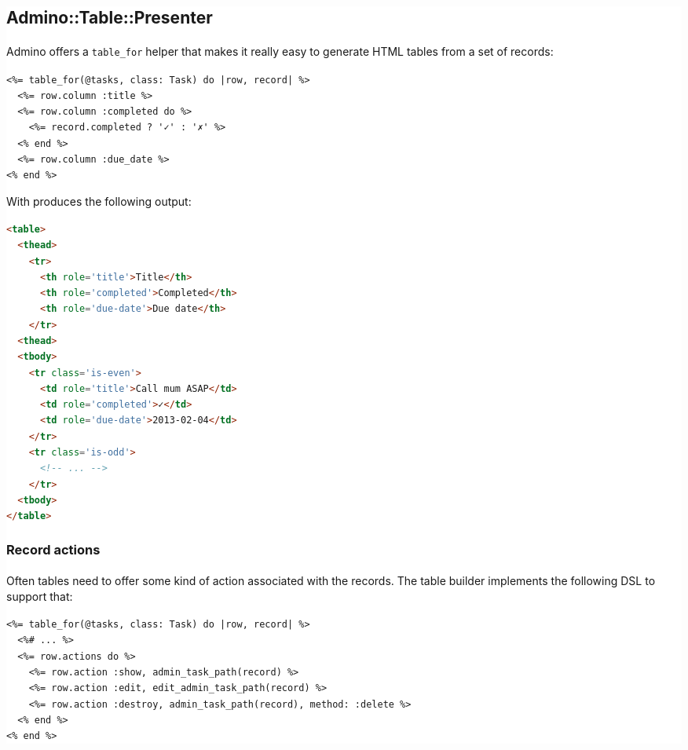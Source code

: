 ## Admino::Table::Presenter

Admino offers a `table_for` helper that makes it really easy to generate HTML tables from a set of records:

```erb
<%= table_for(@tasks, class: Task) do |row, record| %>
  <%= row.column :title %>
  <%= row.column :completed do %>
    <%= record.completed ? '✓' : '✗' %>
  <% end %>
  <%= row.column :due_date %>
<% end %>
```

With produces the following output:

```html
<table>
  <thead>
    <tr>
      <th role='title'>Title</th>
      <th role='completed'>Completed</th>
      <th role='due-date'>Due date</th>
    </tr>
  <thead>
  <tbody>
    <tr class='is-even'>
      <td role='title'>Call mum ASAP</td>
      <td role='completed'>✓</td>
      <td role='due-date'>2013-02-04</td>
    </tr>
    <tr class='is-odd'>
      <!-- ... -->
    </tr>
  <tbody>
</table>
```

### Record actions

Often tables need to offer some kind of action associated with the records. The table builder implements the following DSL to support that:

```erb
<%= table_for(@tasks, class: Task) do |row, record| %>
  <%# ... %>
  <%= row.actions do %>
    <%= row.action :show, admin_task_path(record) %>
    <%= row.action :edit, edit_admin_task_path(record) %>
    <%= row.action :destroy, admin_task_path(record), method: :delete %>
  <% end %>
<% end %>
```
